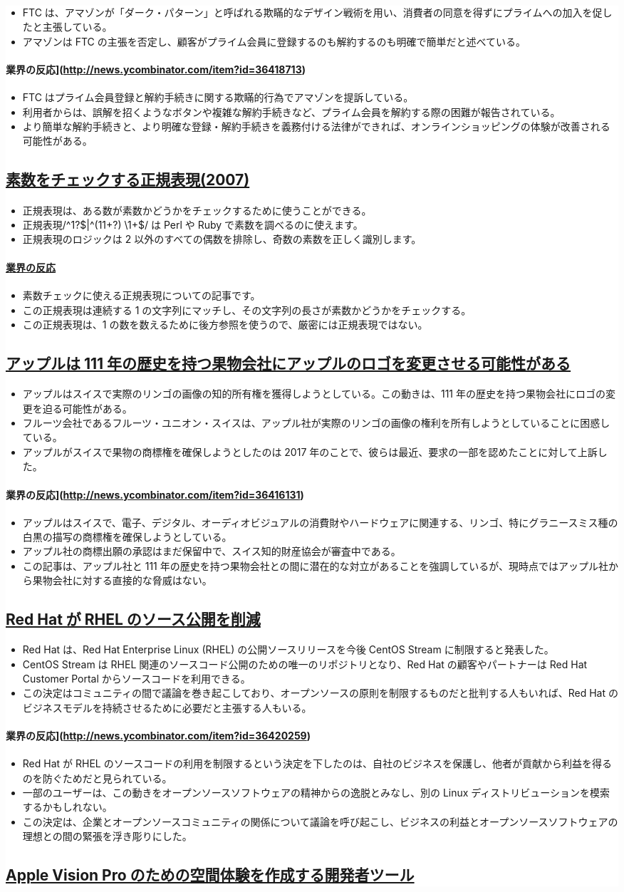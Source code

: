 - FTC は、アマゾンが「ダーク・パターン」と呼ばれる欺瞞的なデザイン戦術を用い、消費者の同意を得ずにプライムへの加入を促したと主張している。
- アマゾンは FTC の主張を否定し、顧客がプライム会員に登録するのも解約するのも明確で簡単だと述べている。

#### 業界の反応](http://news.ycombinator.com/item?id=36418713)

- FTC はプライム会員登録と解約手続きに関する欺瞞的行為でアマゾンを提訴している。
- 利用者からは、誤解を招くようなボタンや複雑な解約手続きなど、プライム会員を解約する際の困難が報告されている。
- より簡単な解約手続きと、より明確な登録・解約手続きを義務付ける法律ができれば、オンラインショッピングの体験が改善される可能性がある。

## [素数をチェックする正規表現(2007)](https://www.noulakaz.net/2007/03/18/a-regular-expression-to-check-for-prime-numbers/)

- 正規表現は、ある数が素数かどうかをチェックするために使うことができる。
- 正規表現/^1?$|^(11+?) \1+$/ は Perl や Ruby で素数を調べるのに使えます。
- 正規表現のロジックは 2 以外のすべての偶数を排除し、奇数の素数を正しく識別します。

#### [業界の反応](http://news.ycombinator.com/item?id=36413260)

- 素数チェックに使える正規表現についての記事です。
- この正規表現は連続する 1 の文字列にマッチし、その文字列の長さが素数かどうかをチェックする。
- この正規表現は、1 の数を数えるために後方参照を使うので、厳密には正規表現ではない。

## [アップルは 111 年の歴史を持つ果物会社にアップルのロゴを変更させる可能性がある](https://www.androidauthority.com/apple-swiss-fruit-company-change-logo-3336622/)

- アップルはスイスで実際のリンゴの画像の知的所有権を獲得しようとしている。この動きは、111 年の歴史を持つ果物会社にロゴの変更を迫る可能性がある。
- フルーツ会社であるフルーツ・ユニオン・スイスは、アップル社が実際のリンゴの画像の権利を所有しようとしていることに困惑している。
- アップルがスイスで果物の商標権を確保しようとしたのは 2017 年のことで、彼らは最近、要求の一部を認めたことに対して上訴した。

#### 業界の反応](http://news.ycombinator.com/item?id=36416131)

- アップルはスイスで、電子、デジタル、オーディオビジュアルの消費財やハードウェアに関連する、リンゴ、特にグラニースミス種の白黒の描写の商標権を確保しようとしている。
- アップル社の商標出願の承認はまだ保留中で、スイス知的財産協会が審査中である。
- この記事は、アップル社と 111 年の歴史を持つ果物会社との間に潜在的な対立があることを強調しているが、現時点ではアップル社から果物会社に対する直接的な脅威はない。

## [Red Hat が RHEL のソース公開を削減](https://lwn.net/Articles/935592/)

- Red Hat は、Red Hat Enterprise Linux (RHEL) の公開ソースリリースを今後 CentOS Stream に制限すると発表した。
- CentOS Stream は RHEL 関連のソースコード公開のための唯一のリポジトリとなり、Red Hat の顧客やパートナーは Red Hat Customer Portal からソースコードを利用できる。
- この決定はコミュニティの間で議論を巻き起こしており、オープンソースの原則を制限するものだと批判する人もいれば、Red Hat のビジネスモデルを持続させるために必要だと主張する人もいる。

#### 業界の反応](http://news.ycombinator.com/item?id=36420259)

- Red Hat が RHEL のソースコードの利用を制限するという決定を下したのは、自社のビジネスを保護し、他者が貢献から利益を得るのを防ぐためだと見られている。
- 一部のユーザーは、この動きをオープンソースソフトウェアの精神からの逸脱とみなし、別の Linux ディストリビューションを模索するかもしれない。
- この決定は、企業とオープンソースコミュニティの関係について議論を呼び起こし、ビジネスの利益とオープンソースソフトウェアの理想との間の緊張を浮き彫りにした。

## [Apple Vision Pro のための空間体験を作成する開発者ツール](https://www.apple.com/newsroom/2023/06/developer-tools-to-create-spatial-experiences-for-apple-vision-pro-now-available/)
